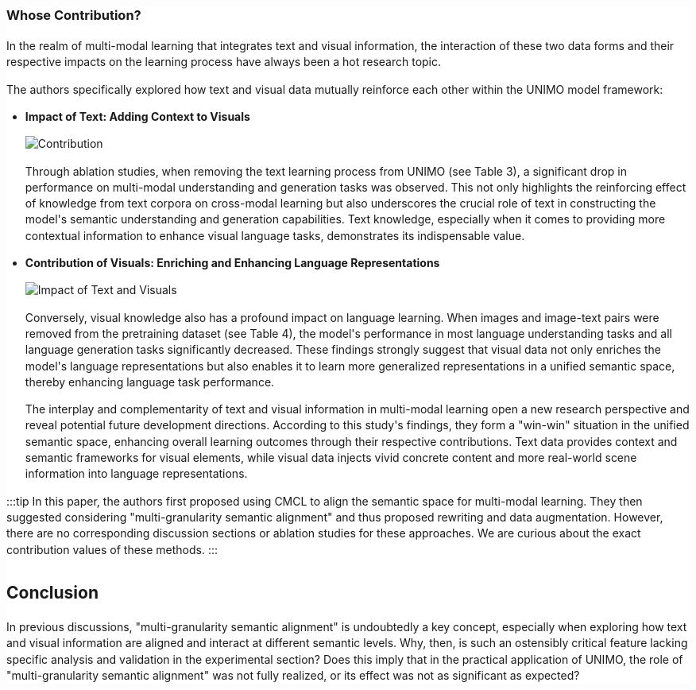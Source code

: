 ### Whose Contribution?

In the realm of multi-modal learning that integrates text and visual information, the interaction of these two data forms and their respective impacts on the learning process have always been a hot research topic.

The authors specifically explored how text and visual data mutually reinforce each other within the UNIMO model framework:

- **Impact of Text: Adding Context to Visuals**

  ![Contribution](./img/unimo_5.jpg)

  Through ablation studies, when removing the text learning process from UNIMO (see Table 3), a significant drop in performance on multi-modal understanding and generation tasks was observed. This not only highlights the reinforcing effect of knowledge from text corpora on cross-modal learning but also underscores the crucial role of text in constructing the model's semantic understanding and generation capabilities. Text knowledge, especially when it comes to providing more contextual information to enhance visual language tasks, demonstrates its indispensable value.

- **Contribution of Visuals: Enriching and Enhancing Language Representations**

  ![Impact of Text and Visuals](./img/unimo_6.jpg)

  Conversely, visual knowledge also has a profound impact on language learning. When images and image-text pairs were removed from the pretraining dataset (see Table 4), the model's performance in most language understanding tasks and all language generation tasks significantly decreased. These findings strongly suggest that visual data not only enriches the model's language representations but also enables it to learn more generalized representations in a unified semantic space, thereby enhancing language task performance.

  The interplay and complementarity of text and visual information in multi-modal learning open a new research perspective and reveal potential future development directions. According to this study's findings, they form a "win-win" situation in the unified semantic space, enhancing overall learning outcomes through their respective contributions. Text data provides context and semantic frameworks for visual elements, while visual data injects vivid concrete content and more real-world scene information into language representations.

:::tip
In this paper, the authors first proposed using CMCL to align the semantic space for multi-modal learning. They then suggested considering "multi-granularity semantic alignment" and thus proposed rewriting and data augmentation. However, there are no corresponding discussion sections or ablation studies for these approaches. We are curious about the exact contribution values of these methods.
:::

## Conclusion

In previous discussions, "multi-granularity semantic alignment" is undoubtedly a key concept, especially when exploring how text and visual information are aligned and interact at different semantic levels. Why, then, is such an ostensibly critical feature lacking specific analysis and validation in the experimental section? Does this imply that in the practical application of UNIMO, the role of "multi-granularity semantic alignment" was not fully realized, or its effect was not as significant as expected?
